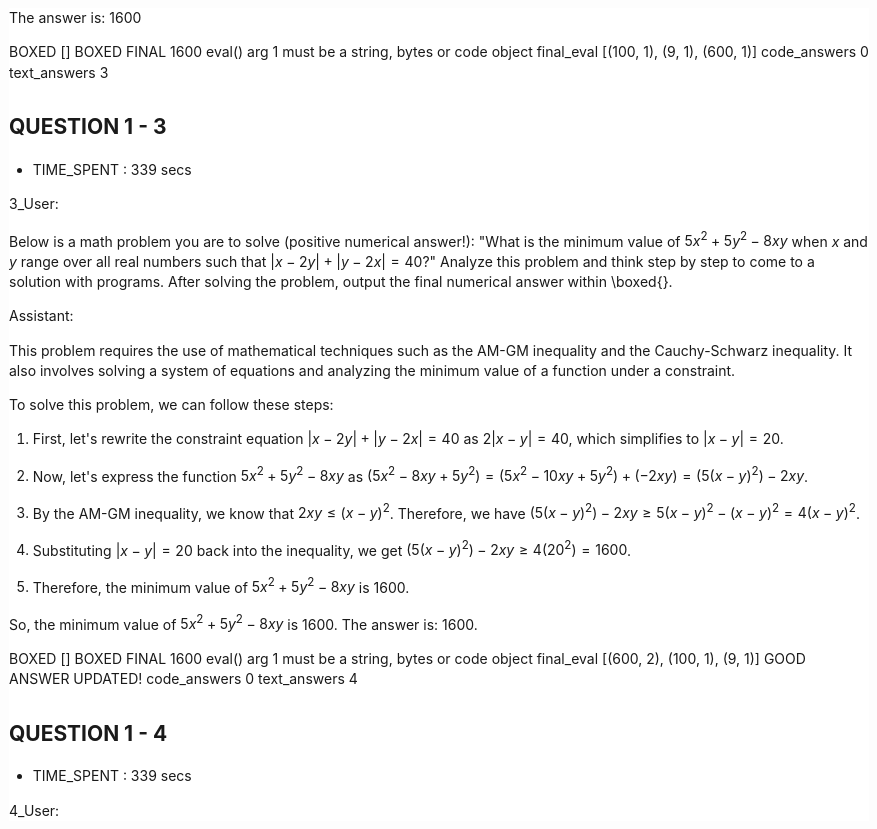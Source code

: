 The answer is: $1600$

BOXED []
BOXED FINAL 1600
eval() arg 1 must be a string, bytes or code object final_eval
[(100, 1), (9, 1), (600, 1)]
code_answers 0 text_answers 3



## QUESTION 1 - 3 
- TIME_SPENT : 339 secs

3_User:

Below is a math problem you are to solve (positive numerical answer!):
"What is the minimum value of $5x^2+5y^2-8xy$ when $x$ and $y$ range over all real numbers such that $|x-2y| + |y-2x| = 40$?"
Analyze this problem and think step by step to come to a solution with programs. After solving the problem, output the final numerical answer within \boxed{}.

Assistant:

 This problem requires the use of mathematical techniques such as the AM-GM inequality and the Cauchy-Schwarz inequality. It also involves solving a system of equations and analyzing the minimum value of a function under a constraint.

To solve this problem, we can follow these steps:

1. First, let's rewrite the constraint equation $|x-2y| + |y-2x| = 40$ as $2|x-y| = 40$, which simplifies to $|x-y| = 20$.

2. Now, let's express the function $5x^2+5y^2-8xy$ as $(5x^2-8xy+5y^2) = (5x^2-10xy+5y^2) + (-2xy) = (5(x-y)^2) - 2xy$.

3. By the AM-GM inequality, we know that $2xy \leq (x-y)^2$. Therefore, we have $(5(x-y)^2) - 2xy \geq 5(x-y)^2 - (x-y)^2 = 4(x-y)^2$.

4. Substituting $|x-y| = 20$ back into the inequality, we get $(5(x-y)^2) - 2xy \geq 4(20^2) = 1600$.

5. Therefore, the minimum value of $5x^2+5y^2-8xy$ is $1600$.

So, the minimum value of $5x^2+5y^2-8xy$ is $1600$. The answer is: $1600$.

BOXED []
BOXED FINAL 1600
eval() arg 1 must be a string, bytes or code object final_eval
[(600, 2), (100, 1), (9, 1)]
GOOD ANSWER UPDATED!
code_answers 0 text_answers 4



## QUESTION 1 - 4 
- TIME_SPENT : 339 secs

4_User:
